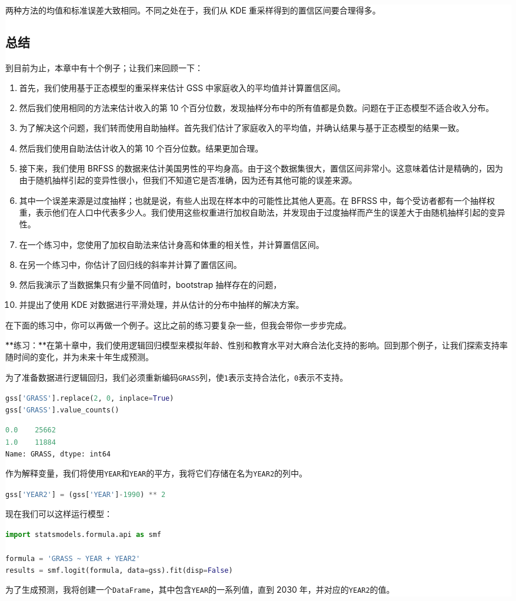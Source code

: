 两种方法的均值和标准误差大致相同。不同之处在于，我们从 KDE 重采样得到的置信区间要合理得多。

## 总结

到目前为止，本章中有十个例子；让我们来回顾一下：

1.  首先，我们使用基于正态模型的重采样来估计 GSS 中家庭收入的平均值并计算置信区间。

1.  然后我们使用相同的方法来估计收入的第 10 个百分位数，发现抽样分布中的所有值都是负数。问题在于正态模型不适合收入分布。

1.  为了解决这个问题，我们转而使用自助抽样。首先我们估计了家庭收入的平均值，并确认结果与基于正态模型的结果一致。

1.  然后我们使用自助法估计收入的第 10 个百分位数。结果更加合理。

1.  接下来，我们使用 BRFSS 的数据来估计美国男性的平均身高。由于这个数据集很大，置信区间非常小。这意味着估计是精确的，因为由于随机抽样引起的变异性很小，但我们不知道它是否准确，因为还有其他可能的误差来源。

1.  其中一个误差来源是过度抽样；也就是说，有些人出现在样本中的可能性比其他人更高。在 BFRSS 中，每个受访者都有一个抽样权重，表示他们在人口中代表多少人。我们使用这些权重进行加权自助法，并发现由于过度抽样而产生的误差大于由随机抽样引起的变异性。

1.  在一个练习中，您使用了加权自助法来估计身高和体重的相关性，并计算置信区间。

1.  在另一个练习中，你估计了回归线的斜率并计算了置信区间。

1.  然后我演示了当数据集只有少量不同值时，bootstrap 抽样存在的问题，

1.  并提出了使用 KDE 对数据进行平滑处理，并从估计的分布中抽样的解决方案。

在下面的练习中，你可以再做一个例子。这比之前的练习要复杂一些，但我会带你一步步完成。

**练习：**在第十章中，我们使用逻辑回归模型来模拟年龄、性别和教育水平对大麻合法化支持的影响。回到那个例子，让我们探索支持率随时间的变化，并为未来十年生成预测。

为了准备数据进行逻辑回归，我们必须重新编码`GRASS`列，使`1`表示支持合法化，`0`表示不支持。

```py
gss['GRASS'].replace(2, 0, inplace=True)
gss['GRASS'].value_counts() 
```

```py
0.0    25662
1.0    11884
Name: GRASS, dtype: int64 
```

作为解释变量，我们将使用`YEAR`和`YEAR`的平方，我将它们存储在名为`YEAR2`的列中。

```py
gss['YEAR2'] = (gss['YEAR']-1990) ** 2 
```

现在我们可以这样运行模型：

```py
import statsmodels.formula.api as smf

formula = 'GRASS ~ YEAR + YEAR2'
results = smf.logit(formula, data=gss).fit(disp=False) 
```

为了生成预测，我将创建一个`DataFrame`，其中包含`YEAR`的一系列值，直到 2030 年，并对应的`YEAR2`的值。

